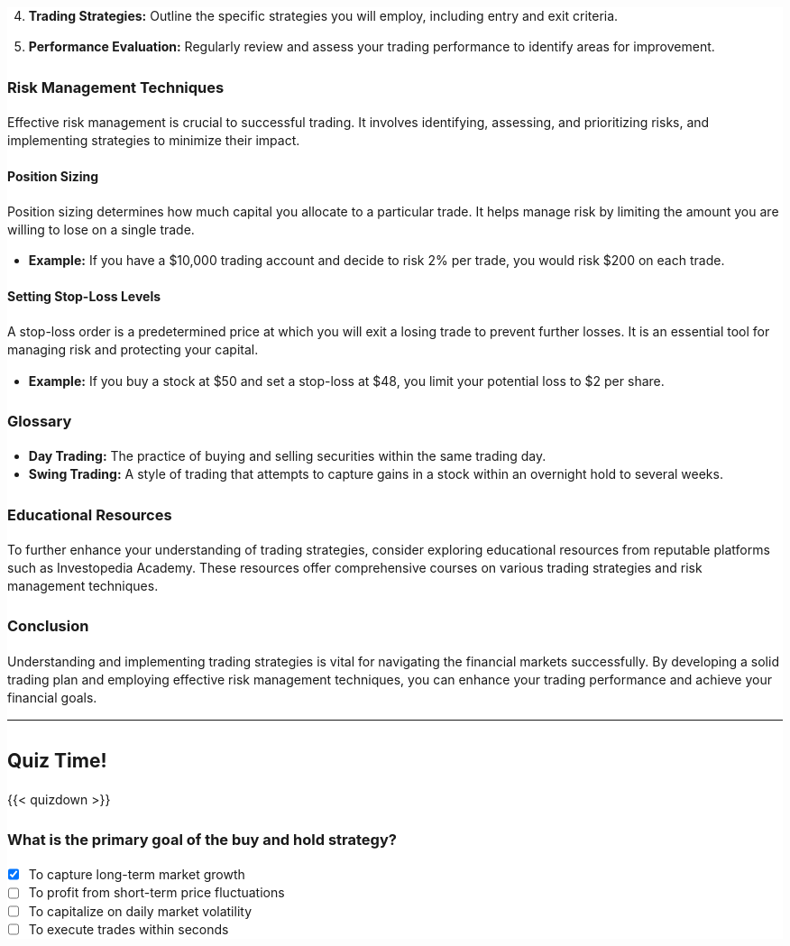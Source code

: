 4. **Trading Strategies:** Outline the specific strategies you will employ, including entry and exit criteria.

5. **Performance Evaluation:** Regularly review and assess your trading performance to identify areas for improvement.

### Risk Management Techniques

Effective risk management is crucial to successful trading. It involves identifying, assessing, and prioritizing risks, and implementing strategies to minimize their impact.

#### Position Sizing

Position sizing determines how much capital you allocate to a particular trade. It helps manage risk by limiting the amount you are willing to lose on a single trade.

- **Example:** If you have a $10,000 trading account and decide to risk 2% per trade, you would risk $200 on each trade.

#### Setting Stop-Loss Levels

A stop-loss order is a predetermined price at which you will exit a losing trade to prevent further losses. It is an essential tool for managing risk and protecting your capital.

- **Example:** If you buy a stock at $50 and set a stop-loss at $48, you limit your potential loss to $2 per share.

### Glossary

- **Day Trading:** The practice of buying and selling securities within the same trading day.
- **Swing Trading:** A style of trading that attempts to capture gains in a stock within an overnight hold to several weeks.

### Educational Resources

To further enhance your understanding of trading strategies, consider exploring educational resources from reputable platforms such as Investopedia Academy. These resources offer comprehensive courses on various trading strategies and risk management techniques.

### Conclusion

Understanding and implementing trading strategies is vital for navigating the financial markets successfully. By developing a solid trading plan and employing effective risk management techniques, you can enhance your trading performance and achieve your financial goals.

---

## Quiz Time!

{{< quizdown >}}

### What is the primary goal of the buy and hold strategy?

- [x] To capture long-term market growth
- [ ] To profit from short-term price fluctuations
- [ ] To capitalize on daily market volatility
- [ ] To execute trades within seconds
